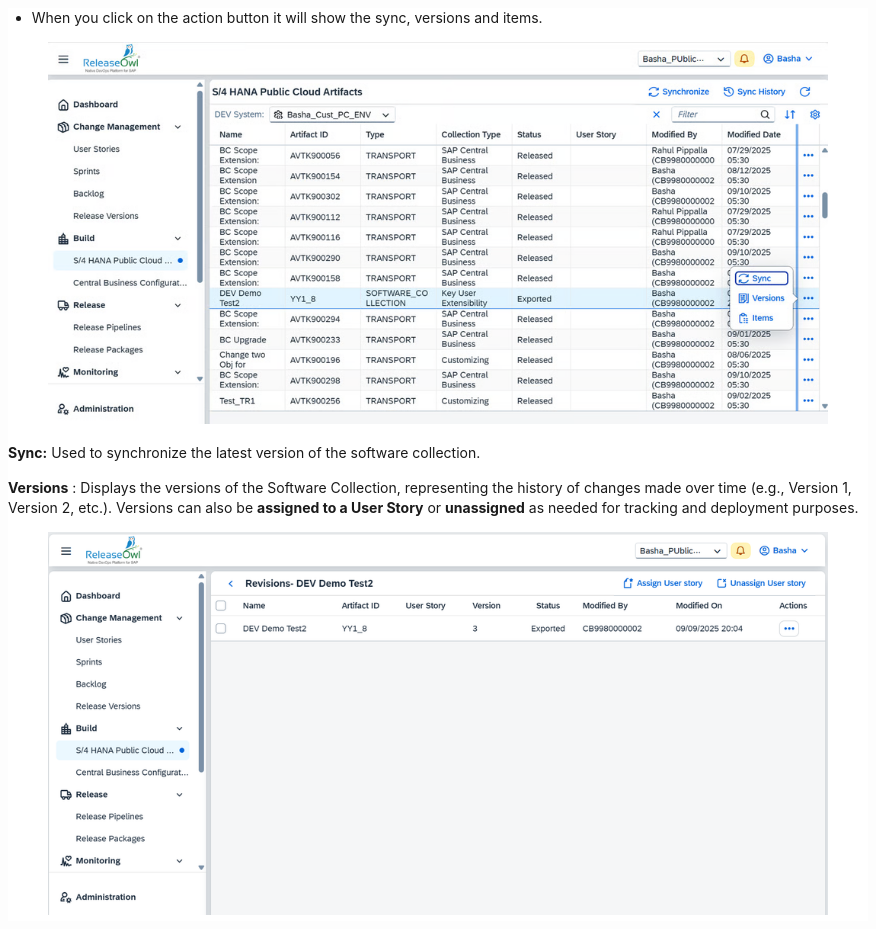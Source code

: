 * When you click on the action button it will show the sync, versions and items.

<figure><img src=".gitbook/assets/image (1523).png" alt=""><figcaption></figcaption></figure>

**Sync:** Used to synchronize the latest version of the software collection.

**Versions** : Displays the versions of the Software Collection, representing the history of changes made over time (e.g., Version 1, Version 2, etc.). Versions can also be **assigned to a User Story** or **unassigned** as needed for tracking and deployment purposes.

<figure><img src=".gitbook/assets/image (1522).png" alt=""><figcaption></figcaption></figure>

